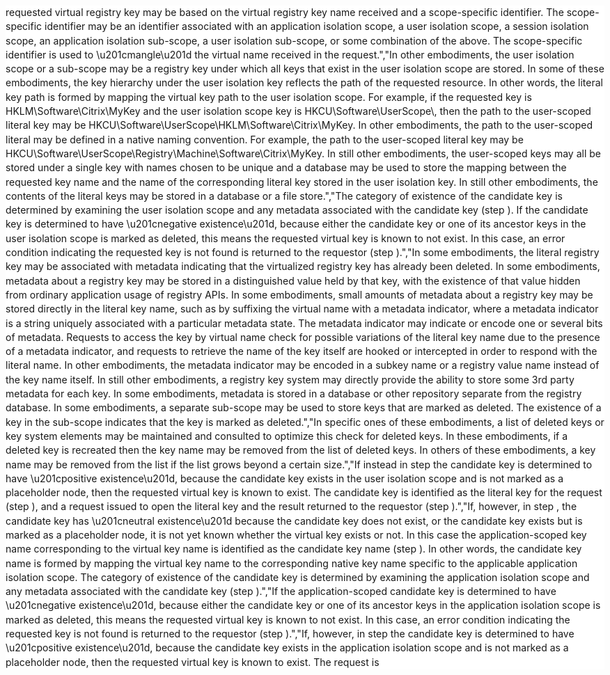 requested virtual registry key may be based on the virtual registry key name received and a scope-specific identifier. The scope-specific identifier may be an identifier associated with an application isolation scope, a user isolation scope, a session isolation scope, an application isolation sub-scope, a user isolation sub-scope, or some combination of the above. The scope-specific identifier is used to \u201cmangle\u201d the virtual name received in the request.","In other embodiments, the user isolation scope or a sub-scope may be a registry key under which all keys that exist in the user isolation scope are stored. In some of these embodiments, the key hierarchy under the user isolation key reflects the path of the requested resource. In other words, the literal key path is formed by mapping the virtual key path to the user isolation scope. For example, if the requested key is HKLM\\Software\\Citrix\\MyKey and the user isolation scope key is HKCU\\Software\\UserScope\\, then the path to the user-scoped literal key may be HKCU\\Software\\UserScope\\HKLM\\Software\\Citrix\\MyKey. In other embodiments, the path to the user-scoped literal may be defined in a native naming convention. For example, the path to the user-scoped literal key may be HKCU\\Software\\UserScope\\Registry\\Machine\\Software\\Citrix\\MyKey. In still other embodiments, the user-scoped keys may all be stored under a single key with names chosen to be unique and a database may be used to store the mapping between the requested key name and the name of the corresponding literal key stored in the user isolation key. In still other embodiments, the contents of the literal keys may be stored in a database or a file store.","The category of existence of the candidate key is determined by examining the user isolation scope and any metadata associated with the candidate key (step ). If the candidate key is determined to have \u201cnegative existence\u201d, because either the candidate key or one of its ancestor keys in the user isolation scope is marked as deleted, this means the requested virtual key is known to not exist. In this case, an error condition indicating the requested key is not found is returned to the requestor (step ).","In some embodiments, the literal registry key may be associated with metadata indicating that the virtualized registry key has already been deleted. In some embodiments, metadata about a registry key may be stored in a distinguished value held by that key, with the existence of that value hidden from ordinary application usage of registry APIs. In some embodiments, small amounts of metadata about a registry key may be stored directly in the literal key name, such as by suffixing the virtual name with a metadata indicator, where a metadata indicator is a string uniquely associated with a particular metadata state. The metadata indicator may indicate or encode one or several bits of metadata. Requests to access the key by virtual name check for possible variations of the literal key name due to the presence of a metadata indicator, and requests to retrieve the name of the key itself are hooked or intercepted in order to respond with the literal name. In other embodiments, the metadata indicator may be encoded in a subkey name or a registry value name instead of the key name itself. In still other embodiments, a registry key system may directly provide the ability to store some 3rd party metadata for each key. In some embodiments, metadata is stored in a database or other repository separate from the registry database. In some embodiments, a separate sub-scope may be used to store keys that are marked as deleted. The existence of a key in the sub-scope indicates that the key is marked as deleted.","In specific ones of these embodiments, a list of deleted keys or key system elements may be maintained and consulted to optimize this check for deleted keys. In these embodiments, if a deleted key is recreated then the key name may be removed from the list of deleted keys. In others of these embodiments, a key name may be removed from the list if the list grows beyond a certain size.","If instead in step  the candidate key is determined to have \u201cpositive existence\u201d, because the candidate key exists in the user isolation scope and is not marked as a placeholder node, then the requested virtual key is known to exist. The candidate key is identified as the literal key for the request (step ), and a request issued to open the literal key and the result returned to the requestor (step ).","If, however, in step , the candidate key has \u201cneutral existence\u201d because the candidate key does not exist, or the candidate key exists but is marked as a placeholder node, it is not yet known whether the virtual key exists or not. In this case the application-scoped key name corresponding to the virtual key name is identified as the candidate key name (step ). In other words, the candidate key name is formed by mapping the virtual key name to the corresponding native key name specific to the applicable application isolation scope. The category of existence of the candidate key is determined by examining the application isolation scope and any metadata associated with the candidate key (step ).","If the application-scoped candidate key is determined to have \u201cnegative existence\u201d, because either the candidate key or one of its ancestor keys in the application isolation scope is marked as deleted, this means the requested virtual key is known to not exist. In this case, an error condition indicating the requested key is not found is returned to the requestor (step ).","If, however, in step  the candidate key is determined to have \u201cpositive existence\u201d, because the candidate key exists in the application isolation scope and is not marked as a placeholder node, then the requested virtual key is known to exist. The request is